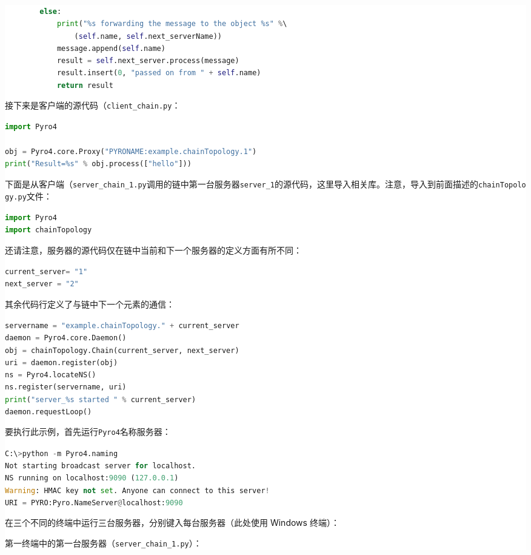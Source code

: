 ```py
        else:
            print("%s forwarding the message to the object %s" %\ 
                (self.name, self.next_serverName))
            message.append(self.name)
            result = self.next_server.process(message)
            result.insert(0, "passed on from " + self.name)
            return result
```

接下来是客户端的源代码（`client_chain.py`：

```py
import Pyro4

obj = Pyro4.core.Proxy("PYRONAME:example.chainTopology.1")
print("Result=%s" % obj.process(["hello"]))
```

下面是从客户端（`server_chain_1.py`调用的链中第一台服务器`server_1`的源代码，这里导入相关库。注意，导入到前面描述的`chainTopology.py`文件：

```py
import Pyro4
import chainTopology
```

还请注意，服务器的源代码仅在链中当前和下一个服务器的定义方面有所不同：

```py
current_server= "1"
next_server = "2"
```

其余代码行定义了与链中下一个元素的通信：

```py
servername = "example.chainTopology." + current_server
daemon = Pyro4.core.Daemon()
obj = chainTopology.Chain(current_server, next_server)
uri = daemon.register(obj)
ns = Pyro4.locateNS()
ns.register(servername, uri)
print("server_%s started " % current_server)
daemon.requestLoop()
```

要执行此示例，首先运行`Pyro4`名称服务器：

```py
C:\>python -m Pyro4.naming
Not starting broadcast server for localhost.
NS running on localhost:9090 (127.0.0.1)
Warning: HMAC key not set. Anyone can connect to this server!
URI = PYRO:Pyro.NameServer@localhost:9090
```

在三个不同的终端中运行三台服务器，分别键入每台服务器（此处使用 Windows 终端）：

第一终端中的第一台服务器（`server_chain_1.py`）：
